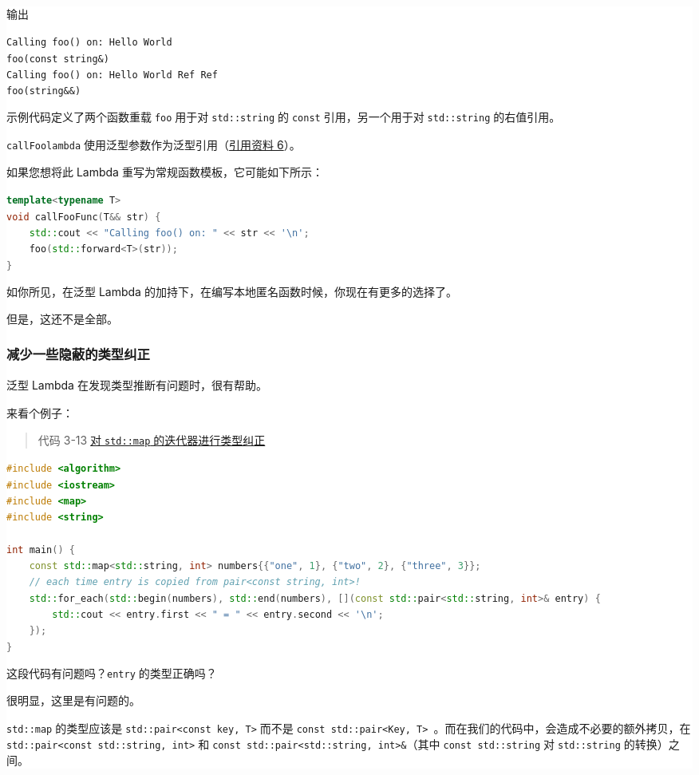 输出

```plaintext
Calling foo() on: Hello World
foo(const string&)
Calling foo() on: Hello World Ref Ref
foo(string&&)
```

示例代码定义了两个函数重载 `foo` 用于对 `std::string` 的 `const` 引用，另一个用于对 `std::string` 的右值引用。

`callFoolambda` 使用泛型参数作为泛型引用（[引用资料 6](https://isocpp.org/blog/2014/09/noexcept-optimization)）。

如果您想将此 Lambda 重写为常规函数模板，它可能如下所示：

```cpp
template<typename T>
void callFooFunc(T&& str) {
    std::cout << "Calling foo() on: " << str << '\n';
    foo(std::forward<T>(str));
}
```

如你所见，在泛型 Lambda 的加持下，在编写本地匿名函数时候，你现在有更多的选择了。

但是，这还不是全部。

### 减少一些隐蔽的类型纠正

泛型 Lambda 在发现类型推断有问题时，很有帮助。

来看个例子：

> 代码 3-13 [对 `std::map` 的迭代器进行类型纠正](https://wandbox.org/permlink/pSbtIA2lgYa6r1bW)

```cpp
#include <algorithm>
#include <iostream>
#include <map>
#include <string>

int main() {
    const std::map<std::string, int> numbers{{"one", 1}, {"two", 2}, {"three", 3}};
    // each time entry is copied from pair<const string, int>!
    std::for_each(std::begin(numbers), std::end(numbers), [](const std::pair<std::string, int>& entry) {
        std::cout << entry.first << " = " << entry.second << '\n';
    });
}
```

这段代码有问题吗？`entry` 的类型正确吗？

很明显，这里是有问题的。

`std::map` 的类型应该是 `std::pair<const key, T>` 而不是 `const std::pair<Key, T> `。而在我们的代码中，会造成不必要的额外拷贝，在 `std::pair<const std::string, int>` 和 `const std::pair<std::string, int>&`（其中 `const std::string` 对 `std::string` 的转换）之间。
